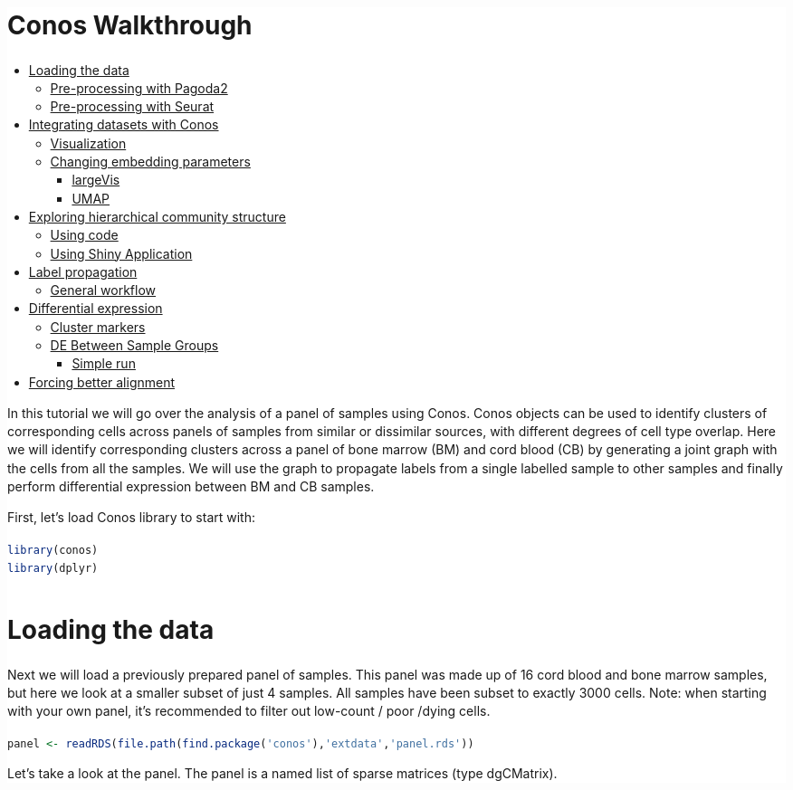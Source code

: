 Conos Walkthrough
================

- [Loading the data](#loading-the-data)
  * [Pre-processing with Pagoda2](#pre-processing-with-pagoda2)
  * [Pre-processing with Seurat](#pre-processing-with-seurat)
- [Integrating datasets with Conos](#integrating-datasets-with-conos)
  * [Visualization](#visualization)
  * [Changing embedding parameters](#changing-embedding-parameters)
    + [largeVis](#largevis)
    + [UMAP](#umap)
- [Exploring hierarchical community structure](#exploring-hierarchical-community-structure)
  * [Using code](#using-code)
  * [Using Shiny Application](#using-shiny-application)
- [Label propagation](#label-propagation)
  * [General workflow](#general-workflow)
- [Differential expression](#differential-expression)
  * [Cluster markers](#cluster-markers)
  * [DE Between Sample Groups](#de-between-sample-groups)
    + [Simple run](#simple-run)
- [Forcing better alignment](#forcing-better-alignment)

In this tutorial we will go over the analysis of a panel of samples
using Conos. Conos objects can be used to identify clusters of
corresponding cells across panels of samples from similar or dissimilar
sources, with different degrees of cell type overlap. Here we will
identify corresponding clusters across a panel of bone marrow (BM) and
cord blood (CB) by generating a joint graph with the cells from all the
samples. We will use the graph to propagate labels from a single
labelled sample to other samples and finally perform differential
expression between BM and CB samples.

First, let’s load Conos library to start with:

``` r
library(conos)
library(dplyr)
```

# Loading the data

Next we will load a previously prepared panel of samples. This panel was
made up of 16 cord blood and bone marrow samples, but here we look at a
smaller subset of just 4 samples. All samples have been subset to
exactly 3000 cells. Note: when starting with your own panel, it’s
recommended to filter out low-count / poor /dying cells.

``` r
panel <- readRDS(file.path(find.package('conos'),'extdata','panel.rds'))
```

Let’s take a look at the panel. The panel is a named list of sparse
matrices (type dgCMatrix).
